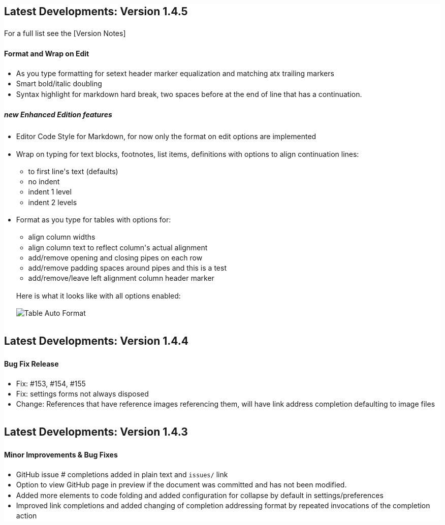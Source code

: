 Latest Developments: Version 1.4.5
----------------------------------

For a full list see the [Version Notes]

#### Format and Wrap on Edit

- As you type formatting for setext header marker equalization and matching atx trailing markers 
- Smart bold/italic doubling 
- Syntax highlight for markdown hard break, two spaces before at the end 
  of line that has a continuation. 

##### new Enhanced Edition features  

* Editor Code Style for Markdown, for now only the format on edit options are implemented 
* Wrap on typing for text blocks, footnotes, list items, definitions with options to align continuation lines: 
    - to first line's text (defaults)
    - no indent
    - indent 1 level
    - indent 2 levels
* Format as you type for tables with options for:
    - align column widths
    - align column text to reflect column's actual alignment
    - add/remove opening and closing pipes on each row
    - add/remove padding spaces around pipes and this is a test
    - add/remove/leave left alignment column header marker
    
    Here is what it looks like with all options enabled: 

    ![Table Auto Format](/assets/images/TableAutoFormat.gif)

Latest Developments: Version 1.4.4
----------------------------------

#### Bug Fix Release

- Fix: #153, #154, #155
- Fix: settings forms not always disposed
- Change: References that have reference images referencing them, will have link address completion defaulting to image 
  files 

Latest Developments: Version 1.4.3
----------------------------------

#### Minor Improvements & Bug Fixes

- GitHub issue # completions added in plain text and `issues/` link 
- Option to view GitHub page in preview if the document was committed and has not been modified. 
- Added more elements to code folding and added configuration for 
  collapse by default in settings/preferences 
- Improved link completions and added changing of completion addressing format by repeated invocations of the completion 
  action 


[ref element]: https://test 
[^footed]: note al dsfjl;as kdfj;lasj dfl;as jdf;las jfd;l ajsfd;lj as;lfd ja;lsfdj ;lasj dfl;sa 
[^fs]: footnote wrappable text lasdf lasd jf;las fd asdlf asldf a;lsd f;als df;la sfd;la sdf;la 
[.gitignore]: http://hsz.mobi
[Android Studio]: http://developer.android.com/sdk/installing/studio.html
[AppCode]: http://www.jetbrains.com/objc
[CLion]: https://www.jetbrains.com/clion
[Craig's List]: http://montreal.en.craigslist.ca/
[DataGrip]: https://www.jetbrains.com/datagrip
[GitHub Issues page]: ../../issues
[GitHub]: https://github.com/vsch/laravel-translation-manager
[idea-multimarkdown]: https://github.com/vsch/idea-multimarkdown
[IntelliJ IDEA]: http://www.jetbrains.com/idea
[JetBrains plugin comment and rate page]: https://plugins.jetbrains.com/plugin/writeComment?pr=&pluginId=7896
[JetBrains plugin page]: https://plugins.jetbrains.com/plugin?pr=&pluginId=7896
[Markdown]: http://daringfireball.net/projects/markdown
[nicoulaj/idea-markdown plugin]: https://github.com/nicoulaj/idea-markdown
[nicoulaj]: https://github.com/nicoulaj
[pegdown]: http://pegdown.org
[PhpStorm]: http://www.jetbrains.com/phpstorm
[Pipe Table Formatter]: https://github.com/anton-dev-ua/PipeTableFormatter
[PyCharm]: http://www.jetbrains.com/pycharm
[RubyMine]: http://www.jetbrains.com/ruby
[sirthias]: https://github.com/sirthias
[Version Notes]: resources/META-INF/VERSION.md
[vsch/pegdown]: https://github.com/vsch/pegdown/tree/develop
[WebStorm]: http://www.jetbrains.com/webstorm
[Wiki]: ../../wiki
[GitHub wiki in IntelliJ IDE]: ../../wiki/Adding-GitHub-Wiki-to-IntelliJ-Project
[^foots]: note al dsfjl;as kdfj;lasj dfl;as jdf;las jfd;l ajsfd;lj as;lfd ja;lsfdj ;lasj dfl;sa 
[^fd]: footnote wrappable text lasdf lasd jf;las fd asdlf asldf a;lsd 
[.gitignore]: http://hsz.mobi
[Android Studio]: http://developer.android.com/sdk/installing/studio.html
[AppCode]: http://www.jetbrains.com/objc
[CLion]: https://www.jetbrains.com/clion
[Craig's List]: http://montreal.en.craigslist.ca/
[DataGrip]: https://www.jetbrains.com/datagrip
[GitHub Issues page]: ../../issues
[GitHub]: https://github.com/vsch/laravel-translation-manager
[idea-multimarkdown]: https://github.com/vsch/idea-multimarkdown
[IntelliJ IDEA]: http://www.jetbrains.com/idea
[JetBrains plugin comment and rate page]: https://plugins.jetbrains.com/plugin/writeComment?pr=&pluginId=7896
[JetBrains plugin page]: https://plugins.jetbrains.com/plugin?pr=&pluginId=7896
[Markdown]: http://daringfireball.net/projects/markdown
[nicoulaj/idea-markdown plugin]: https://github.com/nicoulaj/idea-markdown
[nicoulaj]: https://github.com/nicoulaj
[pegdown]: http://pegdown.org
[PhpStorm]: http://www.jetbrains.com/phpstorm
[Pipe Table Formatter]: https://github.com/anton-dev-ua/PipeTableFormatter
[PyCharm]: http://www.jetbrains.com/pycharm
[RubyMine]: http://www.jetbrains.com/ruby
[sirthias]: https://github.com/sirthias
[Version Notes]: resources/META-INF/VERSION.md
[vsch/pegdown]: https://github.com/vsch/pegdown/tree/develop
[WebStorm]: http://www.jetbrains.com/webstorm
[Wiki]: ../../wiki
[GitHub wiki in IntelliJ IDE]: ../../wiki/Adding-GitHub-Wiki-to-IntelliJ-Project
[^footd]: note al dsfjl;as kdfj;lasj dfl;as jdf;las jfd;l ajsfd;lj as;lfd 
[^f]: footnote wrappable text lasdf lasd 
[.gitignore]: http://hsz.mobi
[Android Studio]: http://developer.android.com/sdk/installing/studio.html
[AppCode]: http://www.jetbrains.com/objc
[CLion]: https://www.jetbrains.com/clion
[Craig's List]: http://montreal.en.craigslist.ca/
[DataGrip]: https://www.jetbrains.com/datagrip
[GitHub Issues page]: ../../issues
[GitHub]: https://github.com/vsch/laravel-translation-manager
[idea-multimarkdown]: https://github.com/vsch/idea-multimarkdown
[IntelliJ IDEA]: http://www.jetbrains.com/idea
[JetBrains plugin comment and rate page]: https://plugins.jetbrains.com/plugin/writeComment?pr=&pluginId=7896
[JetBrains plugin page]: https://plugins.jetbrains.com/plugin?pr=&pluginId=7896
[Markdown]: http://daringfireball.net/projects/markdown
[nicoulaj/idea-markdown plugin]: https://github.com/nicoulaj/idea-markdown
[nicoulaj]: https://github.com/nicoulaj
[pegdown]: http://pegdown.org
[PhpStorm]: http://www.jetbrains.com/phpstorm
[Pipe Table Formatter]: https://github.com/anton-dev-ua/PipeTableFormatter
[PyCharm]: http://www.jetbrains.com/pycharm
[RubyMine]: http://www.jetbrains.com/ruby
[sirthias]: https://github.com/sirthias
[Version Notes]: resources/META-INF/VERSION.md
[vsch/pegdown]: https://github.com/vsch/pegdown/tree/develop
[WebStorm]: http://www.jetbrains.com/webstorm
[Wiki]: ../../wiki
[GitHub wiki in IntelliJ IDE]: ../../wiki/Adding-GitHub-Wiki-to-IntelliJ-Project
[^foot]: note al dsfjl;as kdfj;lasj 
[^f]: footnote wrappable text lasdf lasd 
[.gitignore]: http://hsz.mobi
[Android Studio]: http://developer.android.com/sdk/installing/studio.html
[AppCode]: http://www.jetbrains.com/objc
[CLion]: https://www.jetbrains.com/clion
[Craig's List]: http://montreal.en.craigslist.ca/
[DataGrip]: https://www.jetbrains.com/datagrip
[GitHub Issues page]: ../../issues
[GitHub]: https://github.com/vsch/laravel-translation-manager
[idea-multimarkdown]: https://github.com/vsch/idea-multimarkdown
[IntelliJ IDEA]: http://www.jetbrains.com/idea
[JetBrains plugin comment and rate page]: https://plugins.jetbrains.com/plugin/writeComment?pr=&pluginId=7896
[JetBrains plugin page]: https://plugins.jetbrains.com/plugin?pr=&pluginId=7896
[Markdown]: http://daringfireball.net/projects/markdown
[nicoulaj/idea-markdown plugin]: https://github.com/nicoulaj/idea-markdown
[nicoulaj]: https://github.com/nicoulaj
[pegdown]: http://pegdown.org
[PhpStorm]: http://www.jetbrains.com/phpstorm
[Pipe Table Formatter]: https://github.com/anton-dev-ua/PipeTableFormatter
[PyCharm]: http://www.jetbrains.com/pycharm
[RubyMine]: http://www.jetbrains.com/ruby
[sirthias]: https://github.com/sirthias
[Version Notes]: resources/META-INF/VERSION.md
[vsch/pegdown]: https://github.com/vsch/pegdown/tree/develop
[WebStorm]: http://www.jetbrains.com/webstorm
[Wiki]: ../../wiki
[GitHub wiki in IntelliJ IDE]: ../../wiki/Adding-GitHub-Wiki-to-IntelliJ-Project